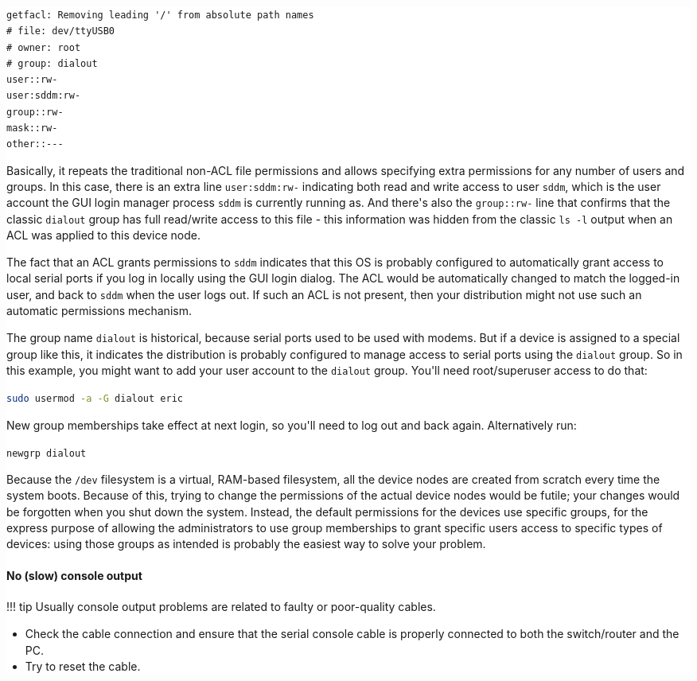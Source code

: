 ```
getfacl: Removing leading '/' from absolute path names
# file: dev/ttyUSB0
# owner: root
# group: dialout
user::rw-
user:sddm:rw-
group::rw-
mask::rw-
other::---
```

Basically, it repeats the traditional non-ACL file permissions and allows specifying extra permissions for any number of users and groups. In this case, there is an extra line `user:sddm:rw-` indicating both read and write access to user `sddm`, which is the user account the GUI login manager process `sddm` is currently running as. And there's also the `group::rw-` line that confirms that the classic `dialout` group has full read/write access to this file - this information was hidden from the classic `ls -l` output when an ACL was applied to this device node.

The fact that an ACL grants permissions to `sddm` indicates that this OS is probably configured to automatically grant access to local serial ports if you log in locally using the GUI login dialog. The ACL would be automatically changed to match the logged-in user, and back to `sddm` when the user logs out. If such an ACL is not present, then your distribution might not use such an automatic permissions mechanism.

The group name `dialout` is historical, because serial ports used to be used with modems. But if a device is assigned to a special group like this, it indicates the distribution is probably configured to manage access to serial ports using the `dialout` group. So in this example, you might want to add your user account to the `dialout` group. You'll need root/superuser access to do that:

```bash
sudo usermod -a -G dialout eric
```

New group memberships take effect at next login, so you'll need to log out and back again. Alternatively run:

```bash
newgrp dialout
```

Because the `/dev` filesystem is a virtual, RAM-based filesystem, all the device nodes are created from scratch every time the system boots. Because of this, trying to change the permissions of the actual device nodes would be futile; your changes would be forgotten when you shut down the system. Instead, the default permissions for the devices use specific groups, for the express purpose of allowing the administrators to use group memberships to grant specific users access to specific types of devices: using those groups as intended is probably the easiest way to solve your problem.

#### No (slow) console output

!!! tip
    Usually console output problems are related to faulty or poor-quality cables.

- Check the cable connection and ensure that the serial console cable is properly connected to both the switch/router and the PC.
- Try to reset the cable.
